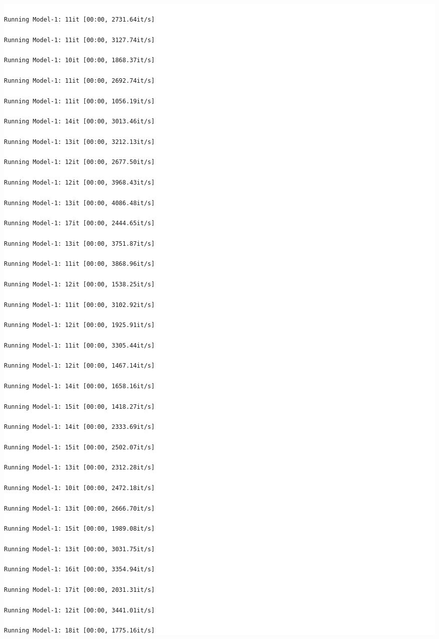 ```shell

Running Model-1: 11it [00:00, 2731.64it/s]

Running Model-1: 11it [00:00, 3127.74it/s]

Running Model-1: 10it [00:00, 1868.37it/s]

Running Model-1: 11it [00:00, 2692.74it/s]

Running Model-1: 11it [00:00, 1056.19it/s]

Running Model-1: 14it [00:00, 3013.46it/s]

Running Model-1: 13it [00:00, 3212.13it/s]

Running Model-1: 12it [00:00, 2677.50it/s]

Running Model-1: 12it [00:00, 3968.43it/s]

Running Model-1: 13it [00:00, 4086.48it/s]

Running Model-1: 17it [00:00, 2444.65it/s]

Running Model-1: 13it [00:00, 3751.87it/s]

Running Model-1: 11it [00:00, 3868.96it/s]

Running Model-1: 12it [00:00, 1538.25it/s]

Running Model-1: 11it [00:00, 3102.92it/s]

Running Model-1: 12it [00:00, 1925.91it/s]

Running Model-1: 11it [00:00, 3305.44it/s]

Running Model-1: 12it [00:00, 1467.14it/s]

Running Model-1: 14it [00:00, 1658.16it/s]

Running Model-1: 15it [00:00, 1418.27it/s]

Running Model-1: 14it [00:00, 2333.69it/s]

Running Model-1: 15it [00:00, 2502.07it/s]

Running Model-1: 13it [00:00, 2312.28it/s]

Running Model-1: 10it [00:00, 2472.18it/s]

Running Model-1: 13it [00:00, 2666.70it/s]

Running Model-1: 15it [00:00, 1989.08it/s]

Running Model-1: 13it [00:00, 3031.75it/s]

Running Model-1: 16it [00:00, 3354.94it/s]

Running Model-1: 17it [00:00, 2031.31it/s]

Running Model-1: 12it [00:00, 3441.01it/s]

Running Model-1: 18it [00:00, 1775.16it/s]

```